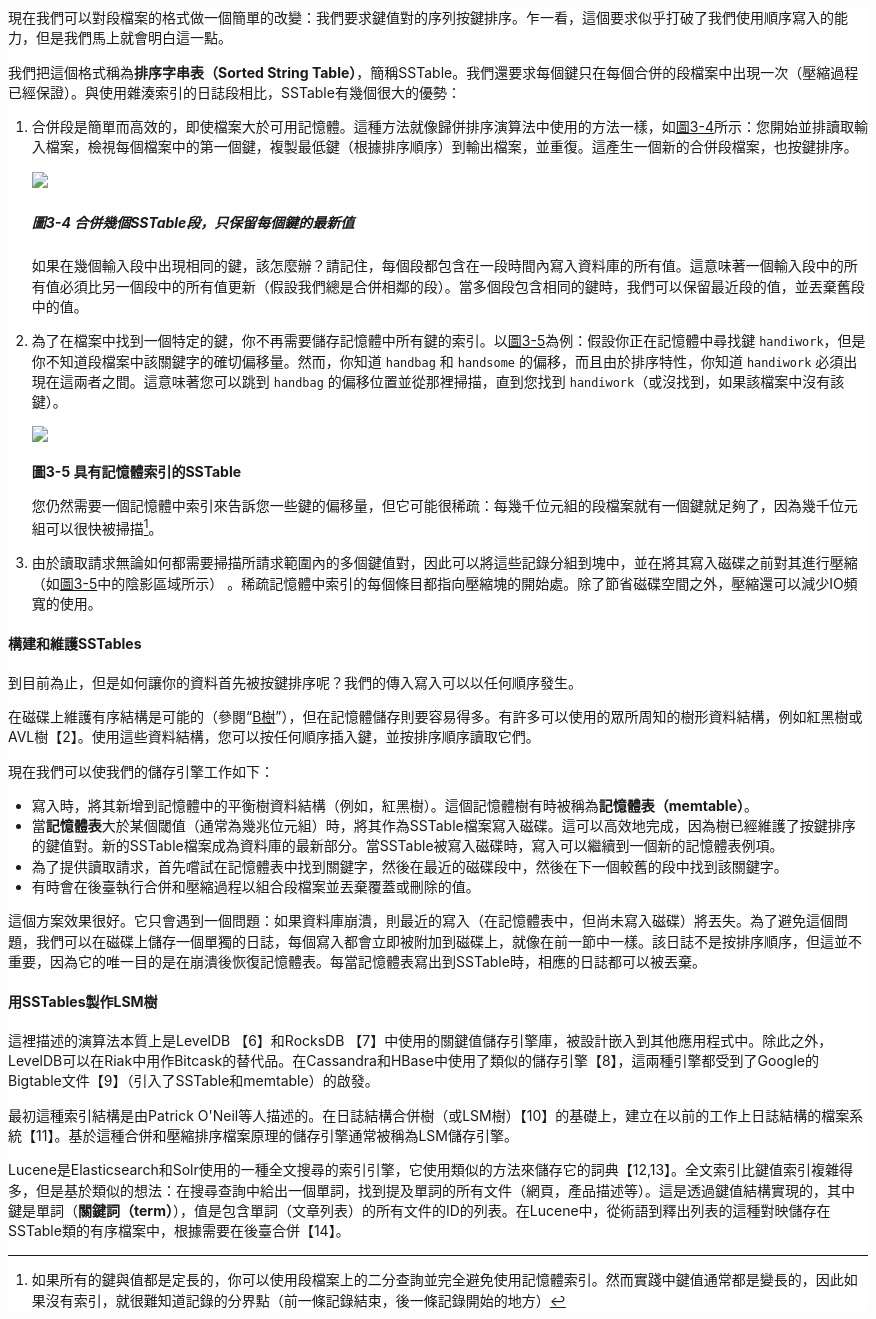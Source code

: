 現在我們可以對段檔案的格式做一個簡單的改變：我們要求鍵值對的序列按鍵排序。乍一看，這個要求似乎打破了我們使用順序寫入的能力，但是我們馬上就會明白這一點。

我們把這個格式稱為**排序字串表（Sorted String Table）**，簡稱SSTable。我們還要求每個鍵只在每個合併的段檔案中出現一次（壓縮過程已經保證）。與使用雜湊索引的日誌段相比，SSTable有幾個很大的優勢：

1. 合併段是簡單而高效的，即使檔案大於可用記憶體。這種方法就像歸併排序演算法中使用的方法一樣，如[圖3-4](../img/fig3-4.png)所示：您開始並排讀取輸入檔案，檢視每個檔案中的第一個鍵，複製最低鍵（根據排序順序）到輸出檔案，並重復。這產生一個新的合併段檔案，也按鍵排序。

   ![](../img/fig3-4.png)

   ##### 圖3-4 合併幾個SSTable段，只保留每個鍵的最新值

   如果在幾個輸入段中出現相同的鍵，該怎麼辦？請記住，每個段都包含在一段時間內寫入資料庫的所有值。這意味著一個輸入段中的所有值必須比另一個段中的所有值更新（假設我們總是合併相鄰的段）。當多個段包含相同的鍵時，我們可以保留最近段的值，並丟棄舊段中的值。

2. 為了在檔案中找到一個特定的鍵，你不再需要儲存記憶體中所有鍵的索引。以[圖3-5](../img/fig3-5.png)為例：假設你正在記憶體中尋找鍵 `handiwork`，但是你不知道段檔案中該關鍵字的確切偏移量。然而，你知道 `handbag` 和 `handsome` 的偏移，而且由於排序特性，你知道 `handiwork` 必須出現在這兩者之間。這意味著您可以跳到 `handbag` 的偏移位置並從那裡掃描，直到您找到 `handiwork`（或沒找到，如果該檔案中沒有該鍵）。

   ![](../img/fig3-5.png)

   **圖3-5 具有記憶體索引的SSTable**

   您仍然需要一個記憶體中索引來告訴您一些鍵的偏移量，但它可能很稀疏：每幾千位元組的段檔案就有一個鍵就足夠了，因為幾千位元組可以很快被掃描[^i]。


3. 由於讀取請求無論如何都需要掃描所請求範圍內的多個鍵值對，因此可以將這些記錄分組到塊中，並在將其寫入磁碟之前對其進行壓縮（如[圖3-5](../img/fig3-5.png)中的陰影區域所示） 。稀疏記憶體中索引的每個條目都指向壓縮塊的開始處。除了節省磁碟空間之外，壓縮還可以減少IO頻寬的使用。


[^i]: 如果所有的鍵與值都是定長的，你可以使用段檔案上的二分查詢並完全避免使用記憶體索引。然而實踐中鍵值通常都是變長的，因此如果沒有索引，就很難知道記錄的分界點（前一條記錄結束，後一條記錄開始的地方）

#### 構建和維護SSTables

到目前為止，但是如何讓你的資料首先被按鍵排序呢？我們的傳入寫入可以以任何順序發生。

在磁碟上維護有序結構是可能的（參閱“[B樹](#B樹)”），但在記憶體儲存則要容易得多。有許多可以使用的眾所周知的樹形資料結構，例如紅黑樹或AVL樹【2】。使用這些資料結構，您可以按任何順序插入鍵，並按排序順序讀取它們。

現在我們可以使我們的儲存引擎工作如下：

* 寫入時，將其新增到記憶體中的平衡樹資料結構（例如，紅黑樹）。這個記憶體樹有時被稱為**記憶體表（memtable）**。
* 當**記憶體表**大於某個閾值（通常為幾兆位元組）時，將其作為SSTable檔案寫入磁碟。這可以高效地完成，因為樹已經維護了按鍵排序的鍵值對。新的SSTable檔案成為資料庫的最新部分。當SSTable被寫入磁碟時，寫入可以繼續到一個新的記憶體表例項。
* 為了提供讀取請求，首先嚐試在記憶體表中找到關鍵字，然後在最近的磁碟段中，然後在下一個較舊的段中找到該關鍵字。
* 有時會在後臺執行合併和壓縮過程以組合段檔案並丟棄覆蓋或刪除的值。

這個方案效果很好。它只會遇到一個問題：如果資料庫崩潰，則最近的寫入（在記憶體表中，但尚未寫入磁碟）將丟失。為了避免這個問題，我們可以在磁碟上儲存一個單獨的日誌，每個寫入都會立即被附加到磁碟上，就像在前一節中一樣。該日誌不是按排序順序，但這並不重要，因為它的唯一目的是在崩潰後恢復記憶體表。每當記憶體表寫出到SSTable時，相應的日誌都可以被丟棄。

#### 用SSTables製作LSM樹

這裡描述的演算法本質上是LevelDB 【6】和RocksDB 【7】中使用的關鍵值儲存引擎庫，被設計嵌入到其他應用程式中。除此之外，LevelDB可以在Riak中用作Bitcask的替代品。在Cassandra和HBase中使用了類似的儲存引擎【8】，這兩種引擎都受到了Google的Bigtable文件【9】（引入了SSTable和memtable）的啟發。

最初這種索引結構是由Patrick O'Neil等人描述的。在日誌結構合併樹（或LSM樹）【10】的基礎上，建立在以前的工作上日誌結構的檔案系統【11】。基於這種合併和壓縮排序檔案原理的儲存引擎通常被稱為LSM儲存引擎。

Lucene是Elasticsearch和Solr使用的一種全文搜尋的索引引擎，它使用類似的方法來儲存它的詞典【12,13】。全文索引比鍵值索引複雜得多，但是基於類似的想法：在搜尋查詢中給出一個單詞，找到提及單詞的所有文件（網頁，產品描述等）。這是透過鍵值結構實現的，其中鍵是單詞（**關鍵詞（term）**），值是包含單詞（文章列表）的所有文件的ID的列表。在Lucene中，從術語到釋出列表的這種對映儲存在SSTable類的有序檔案中，根據需要在後臺合併【14】。


[^ii]: 向B樹中插入一個新的鍵是相當符合直覺的，但刪除一個鍵（同時保持樹平衡）就會牽扯很多其他東西了。